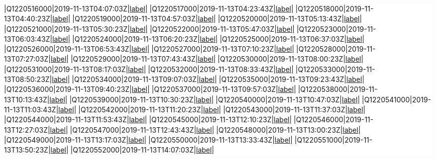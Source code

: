 |Q1220516000|2019-11-13T04:07:03Z|[label](https://github.com/link)|
|Q1220517000|2019-11-13T04:23:43Z|[label](https://github.com/link)|
|Q1220518000|2019-11-13T04:40:23Z|[label](https://github.com/link)|
|Q1220519000|2019-11-13T04:57:03Z|[label](https://github.com/link)|
|Q1220520000|2019-11-13T05:13:43Z|[label](https://github.com/link)|
|Q1220521000|2019-11-13T05:30:23Z|[label](https://github.com/link)|
|Q1220522000|2019-11-13T05:47:03Z|[label](https://github.com/link)|
|Q1220523000|2019-11-13T06:03:43Z|[label](https://github.com/link)|
|Q1220524000|2019-11-13T06:20:23Z|[label](https://github.com/link)|
|Q1220525000|2019-11-13T06:37:03Z|[label](https://github.com/link)|
|Q1220526000|2019-11-13T06:53:43Z|[label](https://github.com/link)|
|Q1220527000|2019-11-13T07:10:23Z|[label](https://github.com/link)|
|Q1220528000|2019-11-13T07:27:03Z|[label](https://github.com/link)|
|Q1220529000|2019-11-13T07:43:43Z|[label](https://github.com/link)|
|Q1220530000|2019-11-13T08:00:23Z|[label](https://github.com/link)|
|Q1220531000|2019-11-13T08:17:03Z|[label](https://github.com/link)|
|Q1220532000|2019-11-13T08:33:43Z|[label](https://github.com/link)|
|Q1220533000|2019-11-13T08:50:23Z|[label](https://github.com/link)|
|Q1220534000|2019-11-13T09:07:03Z|[label](https://github.com/link)|
|Q1220535000|2019-11-13T09:23:43Z|[label](https://github.com/link)|
|Q1220536000|2019-11-13T09:40:23Z|[label](https://github.com/link)|
|Q1220537000|2019-11-13T09:57:03Z|[label](https://github.com/link)|
|Q1220538000|2019-11-13T10:13:43Z|[label](https://github.com/link)|
|Q1220539000|2019-11-13T10:30:23Z|[label](https://github.com/link)|
|Q1220540000|2019-11-13T10:47:03Z|[label](https://github.com/link)|
|Q1220541000|2019-11-13T11:03:43Z|[label](https://github.com/link)|
|Q1220542000|2019-11-13T11:20:23Z|[label](https://github.com/link)|
|Q1220543000|2019-11-13T11:37:03Z|[label](https://github.com/link)|
|Q1220544000|2019-11-13T11:53:43Z|[label](https://github.com/link)|
|Q1220545000|2019-11-13T12:10:23Z|[label](https://github.com/link)|
|Q1220546000|2019-11-13T12:27:03Z|[label](https://github.com/link)|
|Q1220547000|2019-11-13T12:43:43Z|[label](https://github.com/link)|
|Q1220548000|2019-11-13T13:00:23Z|[label](https://github.com/link)|
|Q1220549000|2019-11-13T13:17:03Z|[label](https://github.com/link)|
|Q1220550000|2019-11-13T13:33:43Z|[label](https://github.com/link)|
|Q1220551000|2019-11-13T13:50:23Z|[label](https://github.com/link)|
|Q1220552000|2019-11-13T14:07:03Z|[label](https://github.com/link)|